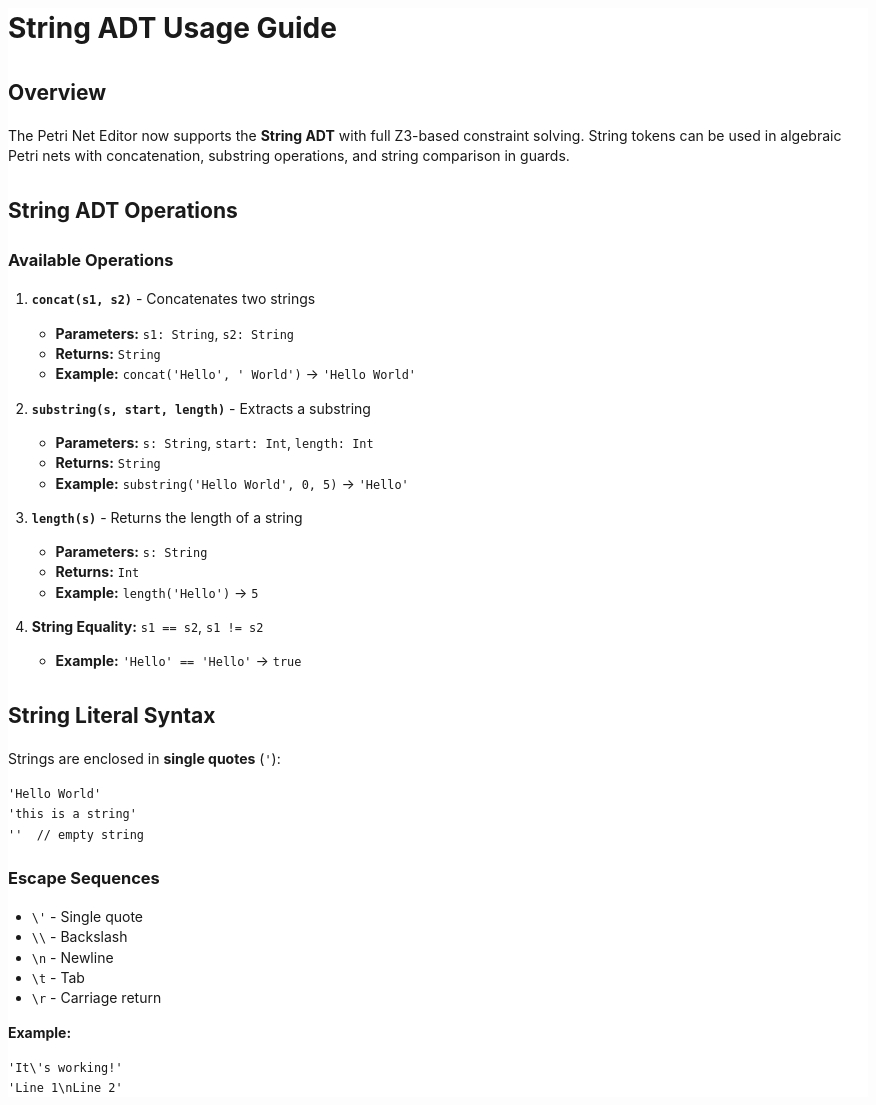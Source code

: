 # String ADT Usage Guide

## Overview

The Petri Net Editor now supports the **String ADT** with full Z3-based constraint solving. String tokens can be used in algebraic Petri nets with concatenation, substring operations, and string comparison in guards.

## String ADT Operations

### Available Operations

1. **`concat(s1, s2)`** - Concatenates two strings
   - **Parameters:** `s1: String`, `s2: String`
   - **Returns:** `String`
   - **Example:** `concat('Hello', ' World')` → `'Hello World'`

2. **`substring(s, start, length)`** - Extracts a substring
   - **Parameters:** `s: String`, `start: Int`, `length: Int`
   - **Returns:** `String`
   - **Example:** `substring('Hello World', 0, 5)` → `'Hello'`

3. **`length(s)`** - Returns the length of a string
   - **Parameters:** `s: String`
   - **Returns:** `Int`
   - **Example:** `length('Hello')` → `5`

4. **String Equality:** `s1 == s2`, `s1 != s2`
   - **Example:** `'Hello' == 'Hello'` → `true`

## String Literal Syntax

Strings are enclosed in **single quotes** (`'`):

```
'Hello World'
'this is a string'
''  // empty string
```

### Escape Sequences

- `\'` - Single quote
- `\\` - Backslash
- `\n` - Newline
- `\t` - Tab
- `\r` - Carriage return

**Example:**
```
'It\'s working!'
'Line 1\nLine 2'
```
